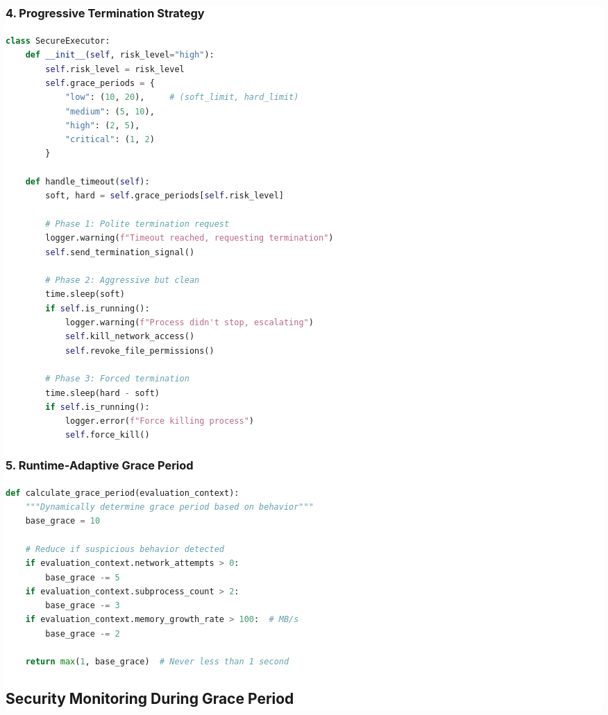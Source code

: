 ### 4. Progressive Termination Strategy
```python
class SecureExecutor:
    def __init__(self, risk_level="high"):
        self.risk_level = risk_level
        self.grace_periods = {
            "low": (10, 20),     # (soft_limit, hard_limit)
            "medium": (5, 10),
            "high": (2, 5),
            "critical": (1, 2)
        }
    
    def handle_timeout(self):
        soft, hard = self.grace_periods[self.risk_level]
        
        # Phase 1: Polite termination request
        logger.warning(f"Timeout reached, requesting termination")
        self.send_termination_signal()
        
        # Phase 2: Aggressive but clean
        time.sleep(soft)
        if self.is_running():
            logger.warning(f"Process didn't stop, escalating")
            self.kill_network_access()
            self.revoke_file_permissions()
            
        # Phase 3: Forced termination
        time.sleep(hard - soft)
        if self.is_running():
            logger.error(f"Force killing process")
            self.force_kill()
```

### 5. Runtime-Adaptive Grace Period
```python
def calculate_grace_period(evaluation_context):
    """Dynamically determine grace period based on behavior"""
    base_grace = 10
    
    # Reduce if suspicious behavior detected
    if evaluation_context.network_attempts > 0:
        base_grace -= 5
    if evaluation_context.subprocess_count > 2:
        base_grace -= 3
    if evaluation_context.memory_growth_rate > 100:  # MB/s
        base_grace -= 2
        
    return max(1, base_grace)  # Never less than 1 second
```

## Security Monitoring During Grace Period

